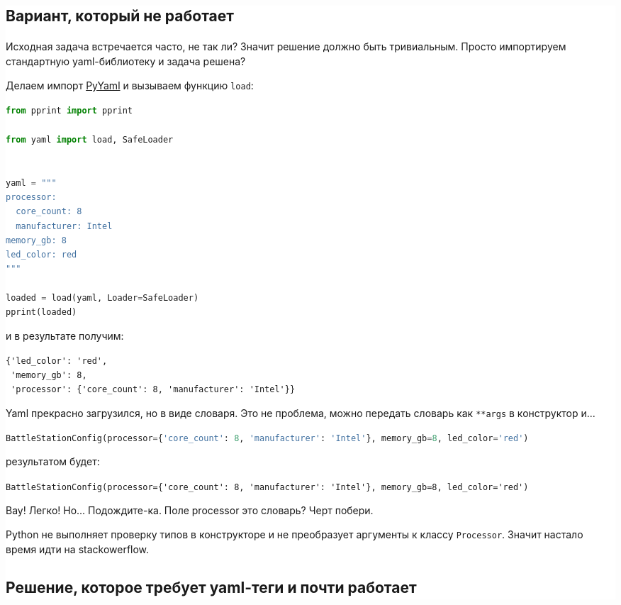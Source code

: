 ## Вариант, который не работает

Исходная задача встречается часто, не так ли?
Значит решение должно быть тривиальным.
Просто импортируем стандартную yaml-библиотеку и задача решена?

Делаем импорт [PyYaml](https://github.com/yaml/pyyaml) и вызываем функцию `load`:

```python
from pprint import pprint

from yaml import load, SafeLoader


yaml = """
processor:
  core_count: 8
  manufacturer: Intel
memory_gb: 8
led_color: red
"""

loaded = load(yaml, Loader=SafeLoader)
pprint(loaded)

```

и в результате получим:

```
{'led_color': 'red',
 'memory_gb': 8,
 'processor': {'core_count': 8, 'manufacturer': 'Intel'}}
```

Yaml прекрасно загрузился, но в виде словаря.
Это не проблема, можно передать словарь как `**args` в конструктор и...

```python
BattleStationConfig(processor={'core_count': 8, 'manufacturer': 'Intel'}, memory_gb=8, led_color='red')
```

результатом будет:

```
BattleStationConfig(processor={'core_count': 8, 'manufacturer': 'Intel'}, memory_gb=8, led_color='red')
```

Вау! Легко! Но... Подождите-ка. Поле processor это словарь? Черт побери.

Python не выполняет проверку типов в конструкторе и не преобразует аргументы к классу `Processor`.
Значит настало время идти на stackowerflow.

## Решение, которое требует yaml-теги и почти работает
